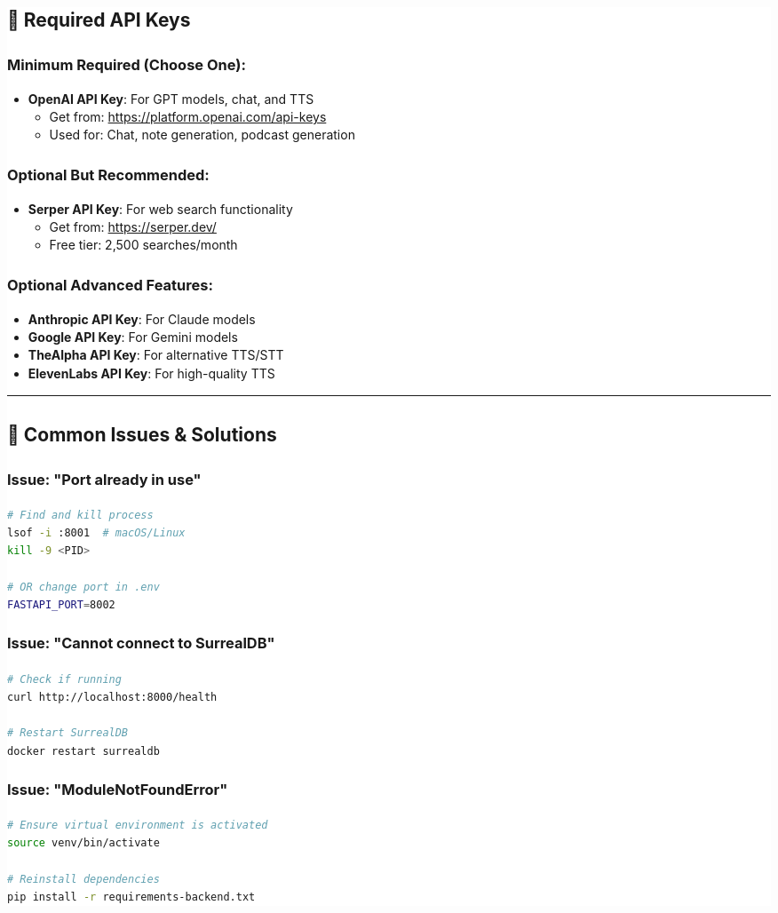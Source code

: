 
## 🔑 Required API Keys

### Minimum Required (Choose One):
- **OpenAI API Key**: For GPT models, chat, and TTS
  - Get from: https://platform.openai.com/api-keys
  - Used for: Chat, note generation, podcast generation

### Optional But Recommended:
- **Serper API Key**: For web search functionality
  - Get from: https://serper.dev/
  - Free tier: 2,500 searches/month

### Optional Advanced Features:
- **Anthropic API Key**: For Claude models
- **Google API Key**: For Gemini models
- **TheAlpha API Key**: For alternative TTS/STT
- **ElevenLabs API Key**: For high-quality TTS

---

## 🐛 Common Issues & Solutions

### Issue: "Port already in use"
```bash
# Find and kill process
lsof -i :8001  # macOS/Linux
kill -9 <PID>

# OR change port in .env
FASTAPI_PORT=8002
```

### Issue: "Cannot connect to SurrealDB"
```bash
# Check if running
curl http://localhost:8000/health

# Restart SurrealDB
docker restart surrealdb
```

### Issue: "ModuleNotFoundError"
```bash
# Ensure virtual environment is activated
source venv/bin/activate

# Reinstall dependencies
pip install -r requirements-backend.txt
```
